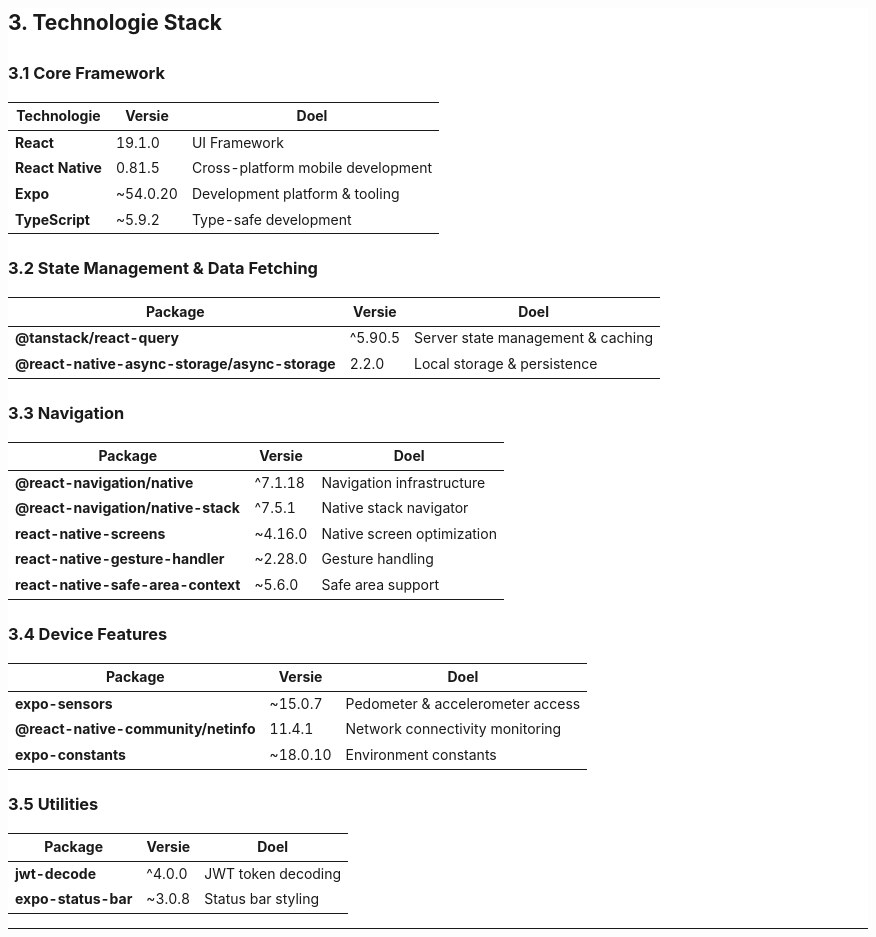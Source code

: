 ## 3. Technologie Stack

### 3.1 Core Framework

| Technologie | Versie | Doel |
|------------|--------|------|
| **React** | 19.1.0 | UI Framework |
| **React Native** | 0.81.5 | Cross-platform mobile development |
| **Expo** | ~54.0.20 | Development platform & tooling |
| **TypeScript** | ~5.9.2 | Type-safe development |

### 3.2 State Management & Data Fetching

| Package | Versie | Doel |
|---------|--------|------|
| **@tanstack/react-query** | ^5.90.5 | Server state management & caching |
| **@react-native-async-storage/async-storage** | 2.2.0 | Local storage & persistence |

### 3.3 Navigation

| Package | Versie | Doel |
|---------|--------|------|
| **@react-navigation/native** | ^7.1.18 | Navigation infrastructure |
| **@react-navigation/native-stack** | ^7.5.1 | Native stack navigator |
| **react-native-screens** | ~4.16.0 | Native screen optimization |
| **react-native-gesture-handler** | ~2.28.0 | Gesture handling |
| **react-native-safe-area-context** | ~5.6.0 | Safe area support |

### 3.4 Device Features

| Package | Versie | Doel |
|---------|--------|------|
| **expo-sensors** | ~15.0.7 | Pedometer & accelerometer access |
| **@react-native-community/netinfo** | 11.4.1 | Network connectivity monitoring |
| **expo-constants** | ~18.0.10 | Environment constants |

### 3.5 Utilities

| Package | Versie | Doel |
|---------|--------|------|
| **jwt-decode** | ^4.0.0 | JWT token decoding |
| **expo-status-bar** | ~3.0.8 | Status bar styling |

---